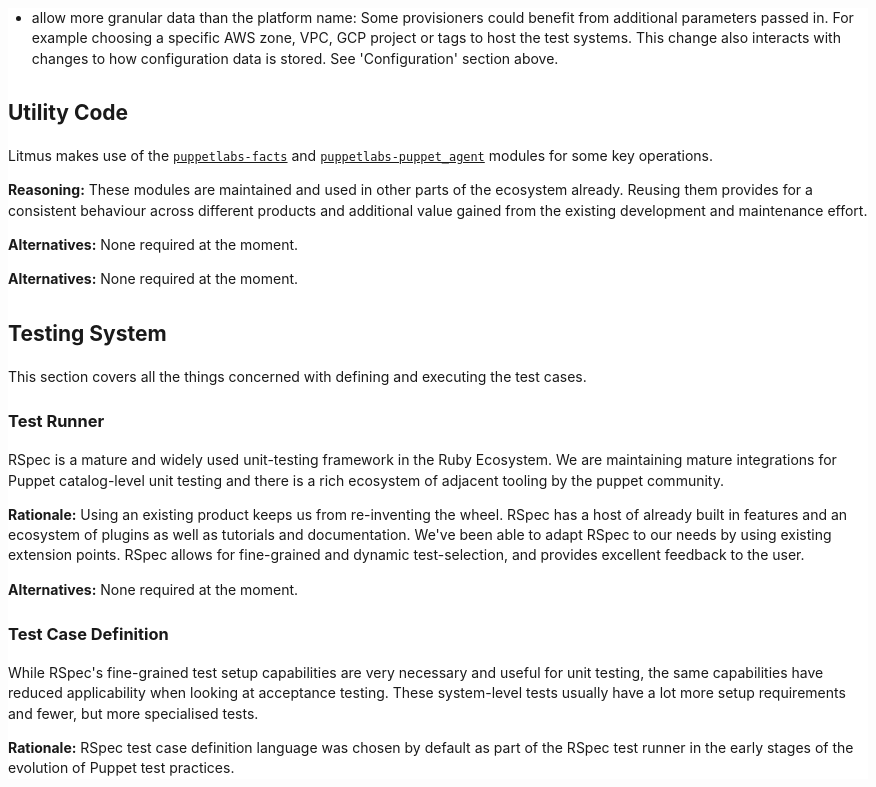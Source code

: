 * allow more granular data than the platform name:
  Some provisioners could benefit from additional parameters passed in.
  For example choosing a specific AWS zone, VPC, GCP project or tags to host the test systems.
  This change also interacts with changes to how configuration data is stored. See 'Configuration' section above.

## Utility Code

Litmus makes use of the [`puppetlabs-facts`](https://github.com/puppetlabs/puppetlabs-facts) and [`puppetlabs-puppet_agent`](https://github.com/puppetlabs/puppetlabs-puppet_agent) modules for some key operations.

**Reasoning:**
These modules are maintained and used in other parts of the ecosystem already.
Reusing them provides for a consistent behaviour across different products and additional value gained from the existing development and maintenance effort.

**Alternatives:**
None required at the moment.

**Alternatives:**
None required at the moment.

## Testing System

This section covers all the things concerned with defining and executing the test cases.

### Test Runner

RSpec is a mature and widely used unit-testing framework in the Ruby Ecosystem.
We are maintaining mature integrations for Puppet catalog-level unit testing and there is a rich ecosystem of adjacent tooling by the puppet community.

**Rationale:**
Using an existing product keeps us from re-inventing the wheel.
RSpec has a host of already built in features and an ecosystem of plugins as well as tutorials and documentation.
We've been able to adapt RSpec to our needs by using existing extension points.
RSpec allows for fine-grained and dynamic test-selection, and provides excellent feedback to the user.

**Alternatives:**
None required at the moment.

### Test Case Definition

While RSpec's fine-grained test setup capabilities are very necessary and useful for unit testing, the same capabilities have reduced applicability when looking at acceptance testing.
These system-level tests usually have a lot more setup requirements and fewer, but more specialised tests.

**Rationale:**
RSpec test case definition language was chosen by default as part of the RSpec test runner in the early stages of the evolution of Puppet test practices.
